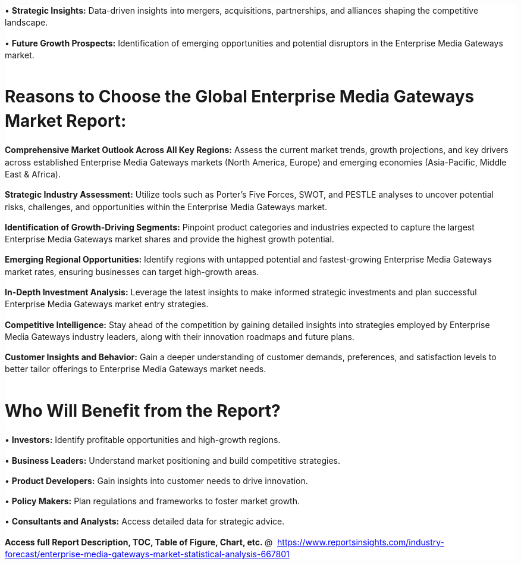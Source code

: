 • <strong>Strategic Insights:</strong> Data-driven insights into mergers, acquisitions, partnerships, and alliances shaping the competitive landscape.

• <strong>Future Growth Prospects:</strong> Identification of emerging opportunities and potential disruptors in the Enterprise Media Gateways market.

# <strong>Reasons to Choose the Global Enterprise Media Gateways Market Report:</strong>

<strong>Comprehensive Market Outlook Across All Key Regions:</strong>
Assess the current market trends, growth projections, and key drivers across established Enterprise Media Gateways markets (North America, Europe) and emerging economies (Asia-Pacific, Middle East & Africa).

<strong>Strategic Industry Assessment:</strong>
Utilize tools such as Porter’s Five Forces, SWOT, and PESTLE analyses to uncover potential risks, challenges, and opportunities within the Enterprise Media Gateways market.

<strong>Identification of Growth-Driving Segments:</strong>
Pinpoint product categories and industries expected to capture the largest Enterprise Media Gateways market shares and provide the highest growth potential.

<strong>Emerging Regional Opportunities:</strong>
Identify regions with untapped potential and fastest-growing Enterprise Media Gateways market rates, ensuring businesses can target high-growth areas.

<strong>In-Depth Investment Analysis:</strong>
Leverage the latest insights to make informed strategic investments and plan successful Enterprise Media Gateways market entry strategies.

<strong>Competitive Intelligence:</strong>
Stay ahead of the competition by gaining detailed insights into strategies employed by Enterprise Media Gateways industry leaders, along with their innovation roadmaps and future plans.

<strong>Customer Insights and Behavior:</strong>
Gain a deeper understanding of customer demands, preferences, and satisfaction levels to better tailor offerings to Enterprise Media Gateways market needs.

# <strong>Who Will Benefit from the Report?</strong>

• <strong>Investors:</strong> Identify profitable opportunities and high-growth regions.

• <strong>Business Leaders:</strong> Understand market positioning and build competitive strategies.

• <strong>Product Developers:</strong> Gain insights into customer needs to drive innovation.

• <strong>Policy Makers:</strong> Plan regulations and frameworks to foster market growth.

• <strong>Consultants and Analysts:</strong> Access detailed data for strategic advice.
</ul>
<strong>Access full Report Description, TOC, Table of Figure, Chart, etc. </strong>@  <a href=https://www.reportsinsights.com/industry-forecast/enterprise-media-gateways-market-statistical-analysis-667801 style=color:#0000ff;>https://www.reportsinsights.com/industry-forecast/enterprise-media-gateways-market-statistical-analysis-667801</a></font>
